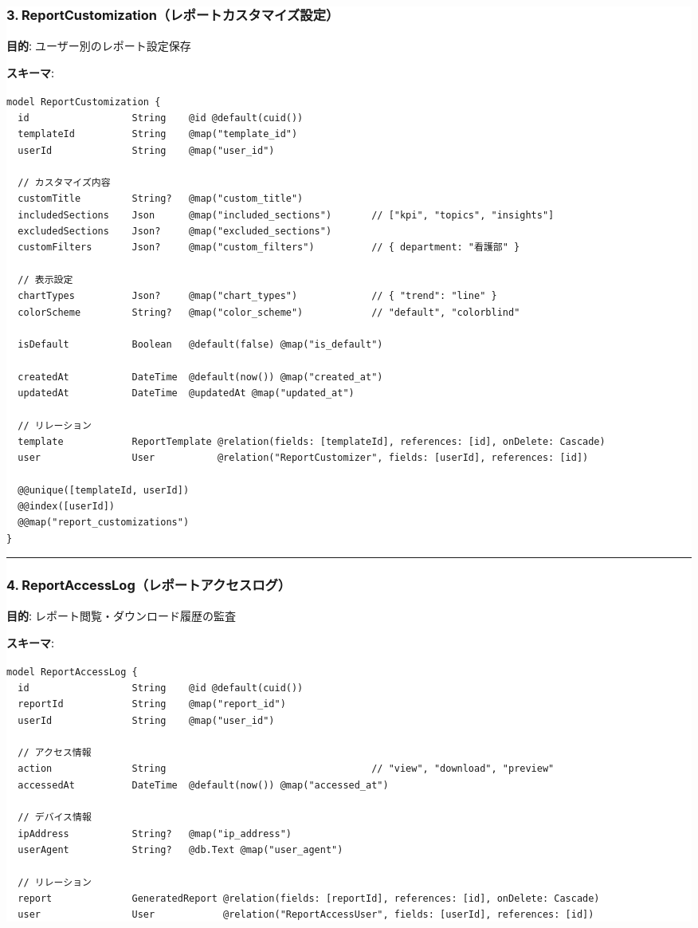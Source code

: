 
### 3. ReportCustomization（レポートカスタマイズ設定）

**目的**: ユーザー別のレポート設定保存

**スキーマ**:
```prisma
model ReportCustomization {
  id                  String    @id @default(cuid())
  templateId          String    @map("template_id")
  userId              String    @map("user_id")

  // カスタマイズ内容
  customTitle         String?   @map("custom_title")
  includedSections    Json      @map("included_sections")       // ["kpi", "topics", "insights"]
  excludedSections    Json?     @map("excluded_sections")
  customFilters       Json?     @map("custom_filters")          // { department: "看護部" }

  // 表示設定
  chartTypes          Json?     @map("chart_types")             // { "trend": "line" }
  colorScheme         String?   @map("color_scheme")            // "default", "colorblind"

  isDefault           Boolean   @default(false) @map("is_default")

  createdAt           DateTime  @default(now()) @map("created_at")
  updatedAt           DateTime  @updatedAt @map("updated_at")

  // リレーション
  template            ReportTemplate @relation(fields: [templateId], references: [id], onDelete: Cascade)
  user                User           @relation("ReportCustomizer", fields: [userId], references: [id])

  @@unique([templateId, userId])
  @@index([userId])
  @@map("report_customizations")
}
```

---

### 4. ReportAccessLog（レポートアクセスログ）

**目的**: レポート閲覧・ダウンロード履歴の監査

**スキーマ**:
```prisma
model ReportAccessLog {
  id                  String    @id @default(cuid())
  reportId            String    @map("report_id")
  userId              String    @map("user_id")

  // アクセス情報
  action              String                                    // "view", "download", "preview"
  accessedAt          DateTime  @default(now()) @map("accessed_at")

  // デバイス情報
  ipAddress           String?   @map("ip_address")
  userAgent           String?   @db.Text @map("user_agent")

  // リレーション
  report              GeneratedReport @relation(fields: [reportId], references: [id], onDelete: Cascade)
  user                User            @relation("ReportAccessUser", fields: [userId], references: [id])

```